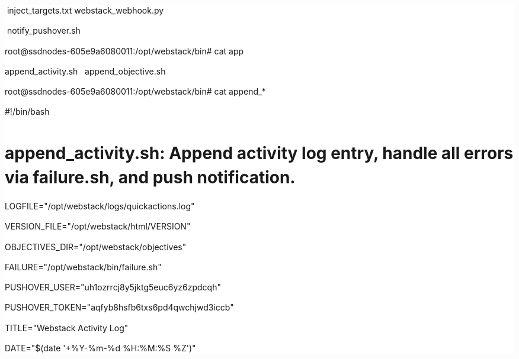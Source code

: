  inject_targets.txt webstack_webhook.py

  


 notify_pushover.sh

  


root@ssdnodes-605e9a6080011:/opt/webstack/bin# cat app

  


append_activity.sh   append_objective.sh  

  


root@ssdnodes-605e9a6080011:/opt/webstack/bin# cat append_*

  


#!/bin/bash

  


# append_activity.sh: Append activity log entry, handle all errors via failure.sh, and push notification.

  


LOGFILE="/opt/webstack/logs/quickactions.log"

  


VERSION_FILE="/opt/webstack/html/VERSION"

  


OBJECTIVES_DIR="/opt/webstack/objectives"

  


FAILURE="/opt/webstack/bin/failure.sh"

  


PUSHOVER_USER="uh1ozrrcj8y5jktg5euc6yz6zpdcqh"

  


PUSHOVER_TOKEN="aqfyb8hsfb6txs6pd4qwchjwd3iccb"

  


TITLE="Webstack Activity Log"

  


DATE="$(date '+%Y-%m-%d %H:%M:%S %Z')"

  

